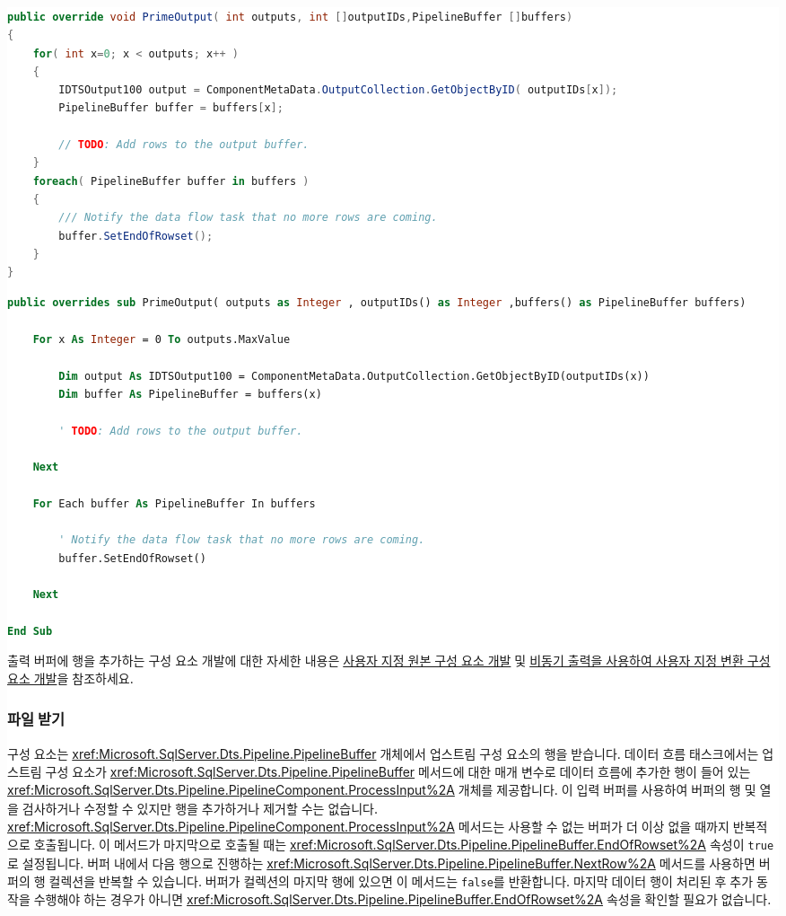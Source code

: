 ```csharp  
public override void PrimeOutput( int outputs, int []outputIDs,PipelineBuffer []buffers)  
{  
    for( int x=0; x < outputs; x++ )  
    {  
        IDTSOutput100 output = ComponentMetaData.OutputCollection.GetObjectByID( outputIDs[x]);  
        PipelineBuffer buffer = buffers[x];  
  
        // TODO: Add rows to the output buffer.  
    }  
    foreach( PipelineBuffer buffer in buffers )  
    {  
        /// Notify the data flow task that no more rows are coming.  
        buffer.SetEndOfRowset();  
    }  
}  
```  
  
```vb  
public overrides sub PrimeOutput( outputs as Integer , outputIDs() as Integer ,buffers() as PipelineBuffer buffers)  
  
    For x As Integer = 0 To outputs.MaxValue  
  
        Dim output As IDTSOutput100 = ComponentMetaData.OutputCollection.GetObjectByID(outputIDs(x))  
        Dim buffer As PipelineBuffer = buffers(x)  
  
        ' TODO: Add rows to the output buffer.  
  
    Next  
  
    For Each buffer As PipelineBuffer In buffers  
  
        ' Notify the data flow task that no more rows are coming.  
        buffer.SetEndOfRowset()  
  
    Next  
  
End Sub  
```  
  
 출력 버퍼에 행을 추가하는 구성 요소 개발에 대한 자세한 내용은 [사용자 지정 원본 구성 요소 개발](../../extending-packages-custom-objects-data-flow-types/developing-a-custom-source-component.md) 및 [비동기 출력을 사용하여 사용자 지정 변환 구성 요소 개발](../../extending-packages-custom-objects-data-flow-types/developing-a-custom-transformation-component-with-asynchronous-outputs.md)을 참조하세요.  
  
### <a name="receiving-rows"></a>파일 받기  
 구성 요소는 <xref:Microsoft.SqlServer.Dts.Pipeline.PipelineBuffer> 개체에서 업스트림 구성 요소의 행을 받습니다. 데이터 흐름 태스크에서는 업스트림 구성 요소가 <xref:Microsoft.SqlServer.Dts.Pipeline.PipelineBuffer> 메서드에 대한 매개 변수로 데이터 흐름에 추가한 행이 들어 있는 <xref:Microsoft.SqlServer.Dts.Pipeline.PipelineComponent.ProcessInput%2A> 개체를 제공합니다. 이 입력 버퍼를 사용하여 버퍼의 행 및 열을 검사하거나 수정할 수 있지만 행을 추가하거나 제거할 수는 없습니다. <xref:Microsoft.SqlServer.Dts.Pipeline.PipelineComponent.ProcessInput%2A> 메서드는 사용할 수 없는 버퍼가 더 이상 없을 때까지 반복적으로 호출됩니다. 이 메서드가 마지막으로 호출될 때는 <xref:Microsoft.SqlServer.Dts.Pipeline.PipelineBuffer.EndOfRowset%2A> 속성이 `true`로 설정됩니다. 버퍼 내에서 다음 행으로 진행하는 <xref:Microsoft.SqlServer.Dts.Pipeline.PipelineBuffer.NextRow%2A> 메서드를 사용하면 버퍼의 행 컬렉션을 반복할 수 있습니다. 버퍼가 컬렉션의 마지막 행에 있으면 이 메서드는 `false`를 반환합니다. 마지막 데이터 행이 처리된 후 추가 동작을 수행해야 하는 경우가 아니면 <xref:Microsoft.SqlServer.Dts.Pipeline.PipelineBuffer.EndOfRowset%2A> 속성을 확인할 필요가 없습니다.  
  